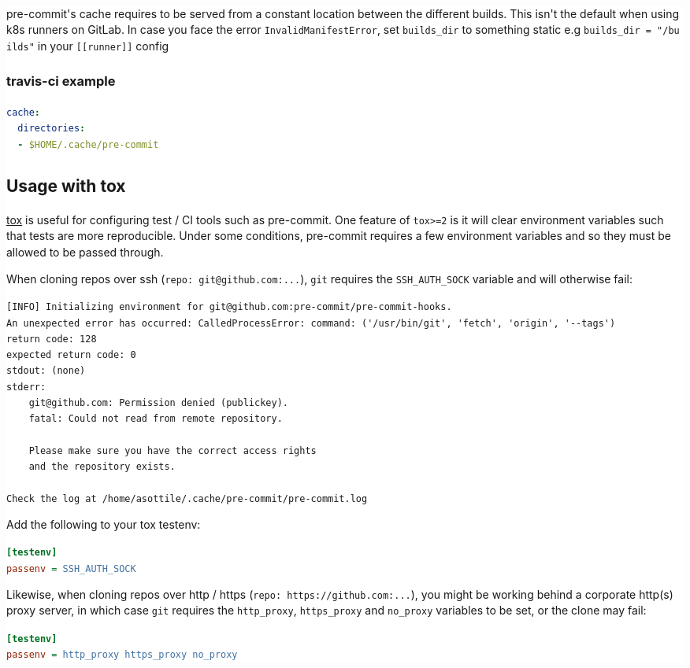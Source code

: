 pre-commit's cache requires to be served from a constant location between the different builds. This isn't the default when using k8s runners
on GitLab. In case you face the error `InvalidManifestError`, set `builds_dir` to something static e.g `builds_dir = "/builds"` in your `[[runner]]` config

### travis-ci example

```yaml
cache:
  directories:
  - $HOME/.cache/pre-commit
```

## Usage with tox

[tox](https://tox.readthedocs.io/) is useful for configuring test / CI tools
such as pre-commit.  One feature of `tox>=2` is it will clear environment
variables such that tests are more reproducible.  Under some conditions,
pre-commit requires a few environment variables and so they must be
allowed to be passed through.

When cloning repos over ssh (`repo: git@github.com:...`), `git` requires the
`SSH_AUTH_SOCK` variable and will otherwise fail:

```pre-commit
[INFO] Initializing environment for git@github.com:pre-commit/pre-commit-hooks.
An unexpected error has occurred: CalledProcessError: command: ('/usr/bin/git', 'fetch', 'origin', '--tags')
return code: 128
expected return code: 0
stdout: (none)
stderr:
    git@github.com: Permission denied (publickey).
    fatal: Could not read from remote repository.

    Please make sure you have the correct access rights
    and the repository exists.

Check the log at /home/asottile/.cache/pre-commit/pre-commit.log
```

Add the following to your tox testenv:

```ini
[testenv]
passenv = SSH_AUTH_SOCK
```

Likewise, when cloning repos over http / https
(`repo: https://github.com:...`), you might be working behind a corporate
http(s) proxy server, in which case `git` requires the `http_proxy`,
`https_proxy` and `no_proxy` variables to be set, or the clone may fail:

```ini
[testenv]
passenv = http_proxy https_proxy no_proxy
```


[post-commit]: https://git-scm.com/docs/githooks#_post_commit
[post-merge]: https://git-scm.com/docs/githooks#_post_merge
[pre-merge-commit]: https://git-scm.com/docs/githooks#_pre_merge_commit
[pre-push]: https://git-scm.com/docs/githooks#_pre_push
[commit-msg]: https://git-scm.com/docs/githooks#_commit_msg
[prepare-commit-msg]: https://git-scm.com/docs/githooks#_prepare_commit_msg
[post-checkout]: https://git-scm.com/docs/githooks#_post_checkout
[post-rewrite]: https://git-scm.com/docs/githooks#_post_rewrite
[XDG Base Directory Specification]: https://specifications.freedesktop.org/basedir-spec/basedir-spec-latest.html
[pre-commit.ci]: https://pre-commit.ci
[asottile@job--pre-commit.yml]: https://github.com/asottile/azure-pipeline-templates/blob/main/job--pre-commit.yml
[@chriselion]: https://github.com/Unity-Technologies/ml-agents/pull/3094/files#diff-1d37e48f9ceff6d8030570cd36286a61
[official pre-commit github action]: https://github.com/pre-commit/action